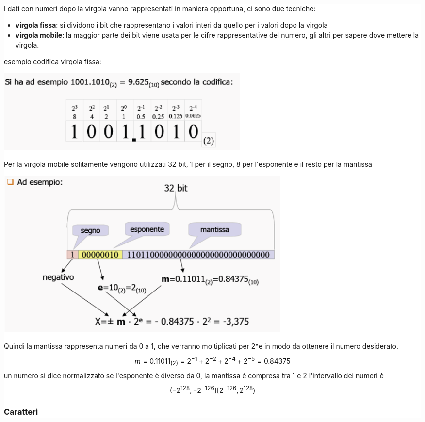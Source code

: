 I dati con numeri dopo la virgola vanno rappresentati in maniera opportuna, ci sono due tecniche: 

* **virgola fissa**: si dividono i bit che rappresentano i valori interi da quello per i valori dopo la virgola
* **virgola mobile**: la maggior parte dei bit viene usata per le cifre rappresentative del numero, gli altri per sapere dove mettere la virgola. 

esempio codifica virgola fissa:

![](.\image\image-20201212112345743.png)

Per la virgola mobile solitamente vengono utilizzati 32 bit, 1 per il segno, 8 per l'esponente e il resto per la mantissa

![](.\image\image-20201212112608865.png)

Quindi la mantissa rappresenta numeri da 0 a 1, che verranno moltiplicati per 2^e in modo da ottenere il numero desiderato.
$$
m=0.11011_{(2)} =  2^{-1}+2^{-2}+2^{-4}+2^{-5} = 0.84375
$$
un numero si dice normalizzato se l'esponente è diverso da 0, la mantissa è compresa tra 1 e 2 l'intervallo dei numeri è 
$$
(-2^{128}, -2^{-126}][2^{-126}, 2^{128})
$$

### Caratteri
